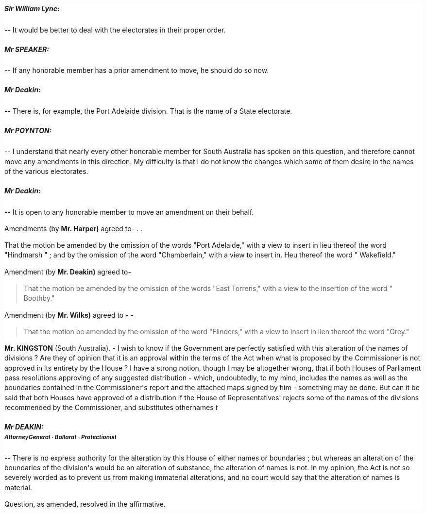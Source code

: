 ##### Sir William Lyne:

--  It would be better to deal with the electorates in their proper order. 

##### Mr SPEAKER:

-- If any honorable member has a prior amendment to move, he should do so now. 

##### Mr Deakin:

-- There is, for example, the Port Adelaide division. That is the name of a State electorate. 

##### Mr POYNTON:

-- I understand that nearly every other honorable member for South Australia has spoken on this question, and therefore cannot move any amendments in this direction. My difficulty is that I do not know the changes which some of them desire in the names of the various electorates. 

##### Mr Deakin:

-- It is open to any honorable member to move an amendment on their behalf. 

Amendments (by  **Mr. Harper)**  agreed to- . . 

That the motion be amended by the omission of the words "Port Adelaide," with a view to insert in lieu thereof the word "Hindmarsh " ; and by the omission of the word "Chamberlain," with a view to insert in. Heu thereof the word " Wakefield." 

Amendment (by  **Mr. Deakin)**  agreed to- 

  >That the motion be amended by the omission of the words "East Torrens," with a view to the insertion of the word " Boothby." 

Amendment (by  **Mr. Wilks)**  agreed to - - 

  >That the motion be amended by the omission of the word "Flinders," with a view to insert in lien thereof the word "Grey." 


 **Mr. KINGSTON** (South Australia). - I wish to know if the Government are perfectly satisfied with this alteration of the names of divisions ? Are they of opinion that it is an approval within the terms of the Act when what is proposed by the Commissioner is not approved in its entirety by the House ? I have a strong notion, though I may be altogether wrong, that if both Houses of Parliament pass resolutions approving of any suggested distribution - which, undoubtedly, to my mind, includes the names as well as the boundaries contained in the Commissioner's report and the attached maps signed by him - something may be done. But can it be said that both Houses have approved of a distribution if the House of Representatives' rejects some of the names of the divisions recommended by the Commissioner, and substitutes othernames  *t* 

##### Mr DEAKIN:<br><small class="text-muted">AttorneyGeneral &middot; Ballarat &middot; Protectionist</small>

-- There is no express authority for the alteration by this House of either names or boundaries ; but whereas an alteration of the boundaries of the division's would be an alteration of substance, the alteration of names is not. In my opinion, the Act is not so severely worded as to prevent us from making immaterial alterations, and no court would say that the alteration of names is material. 

Question, as amended, resolved in the affirmative. 
